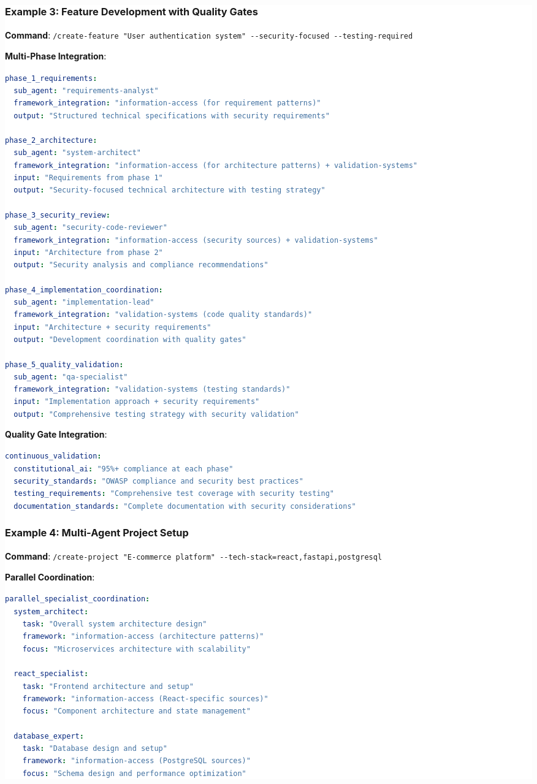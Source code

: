 ### Example 3: Feature Development with Quality Gates

**Command**: `/create-feature "User authentication system" --security-focused --testing-required`

**Multi-Phase Integration**:
```yaml
phase_1_requirements:
  sub_agent: "requirements-analyst"
  framework_integration: "information-access (for requirement patterns)"
  output: "Structured technical specifications with security requirements"
  
phase_2_architecture:
  sub_agent: "system-architect"
  framework_integration: "information-access (for architecture patterns) + validation-systems"
  input: "Requirements from phase 1"
  output: "Security-focused technical architecture with testing strategy"
  
phase_3_security_review:
  sub_agent: "security-code-reviewer"
  framework_integration: "information-access (security sources) + validation-systems"
  input: "Architecture from phase 2"
  output: "Security analysis and compliance recommendations"
  
phase_4_implementation_coordination:
  sub_agent: "implementation-lead"
  framework_integration: "validation-systems (code quality standards)"
  input: "Architecture + security requirements"
  output: "Development coordination with quality gates"
  
phase_5_quality_validation:
  sub_agent: "qa-specialist"
  framework_integration: "validation-systems (testing standards)"
  input: "Implementation approach + security requirements"
  output: "Comprehensive testing strategy with security validation"
```

**Quality Gate Integration**:
```yaml
continuous_validation:
  constitutional_ai: "95%+ compliance at each phase"
  security_standards: "OWASP compliance and security best practices"
  testing_requirements: "Comprehensive test coverage with security testing"
  documentation_standards: "Complete documentation with security considerations"
```

### Example 4: Multi-Agent Project Setup

**Command**: `/create-project "E-commerce platform" --tech-stack=react,fastapi,postgresql`

**Parallel Coordination**:
```yaml
parallel_specialist_coordination:
  system_architect:
    task: "Overall system architecture design"
    framework: "information-access (architecture patterns)"
    focus: "Microservices architecture with scalability"
    
  react_specialist:
    task: "Frontend architecture and setup"
    framework: "information-access (React-specific sources)"
    focus: "Component architecture and state management"
    
  database_expert:
    task: "Database design and setup"
    framework: "information-access (PostgreSQL sources)"
    focus: "Schema design and performance optimization"
```
